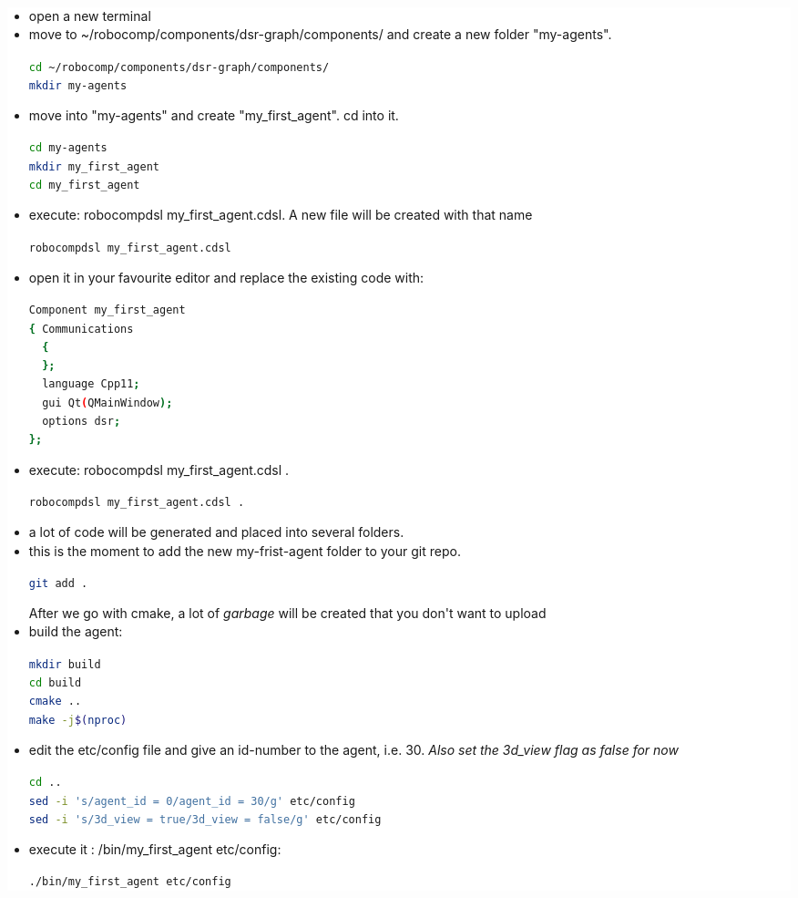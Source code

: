 * open a new terminal
* move to ~/robocomp/components/dsr-graph/components/ and create a new folder "my-agents".
  ```bash
  cd ~/robocomp/components/dsr-graph/components/
  mkdir my-agents
  ```
* move into "my-agents" and create "my_first_agent". cd into it.
  ```bash
  cd my-agents
  mkdir my_first_agent
  cd my_first_agent
  ```
* execute: robocompdsl my_first_agent.cdsl. A new file will be created with that name
  ```bash
  robocompdsl my_first_agent.cdsl
  ```
* open it in your favourite editor and replace the existing code with:
   ```bash
   Component my_first_agent
   { Communications
     {
     };
     language Cpp11;
     gui Qt(QMainWindow);
     options dsr;
   };
   ``` 
* execute: robocompdsl my_first_agent.cdsl .
  ```bash
  robocompdsl my_first_agent.cdsl .
  ```
* a lot of code will be generated and placed into several folders.
* this is the moment to add the new my-frist-agent folder to your git repo.   
  ```bash
  git add .
  ```
  After we go with cmake, a lot of _garbage_ will be created that you don't want to upload
* build the agent:  
  ```bash
  mkdir build
  cd build
  cmake ..
  make -j$(nproc)
  ```
* edit the etc/config file and give an id-number to the agent, i.e. 30. *Also set the 3d_view flag as _false_ for now*  
  ```bash
  cd ..
  sed -i 's/agent_id = 0/agent_id = 30/g' etc/config
  sed -i 's/3d_view = true/3d_view = false/g' etc/config
  ```
* execute it : /bin/my_first_agent etc/config:   
  ```bash
  ./bin/my_first_agent etc/config
  ```
